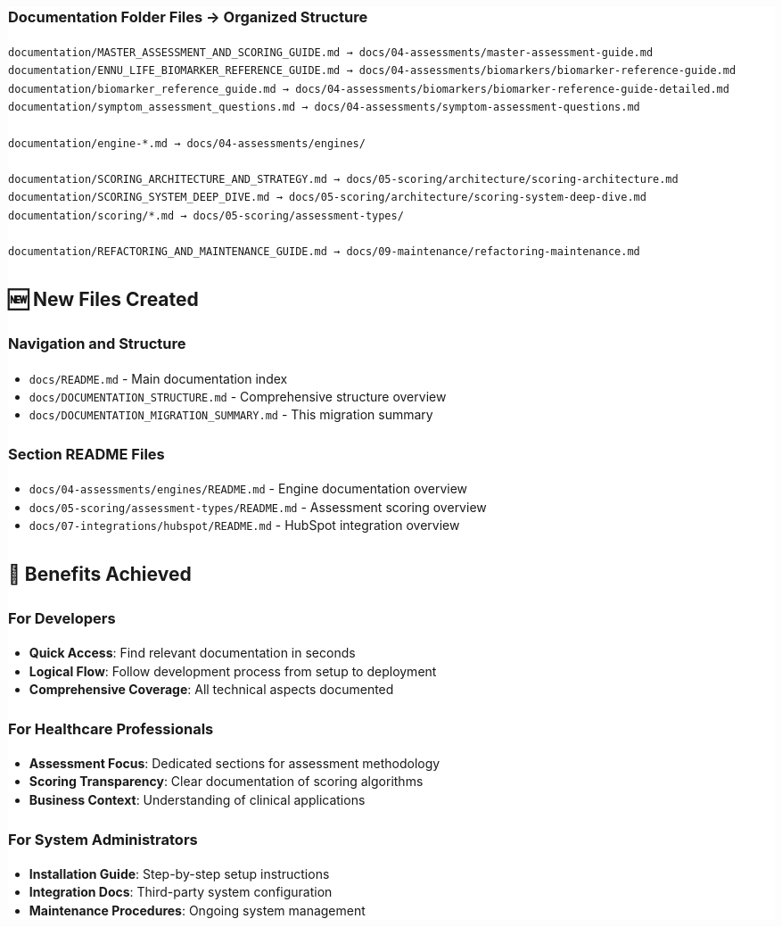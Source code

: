 ### Documentation Folder Files → Organized Structure
```
documentation/MASTER_ASSESSMENT_AND_SCORING_GUIDE.md → docs/04-assessments/master-assessment-guide.md
documentation/ENNU_LIFE_BIOMARKER_REFERENCE_GUIDE.md → docs/04-assessments/biomarkers/biomarker-reference-guide.md
documentation/biomarker_reference_guide.md → docs/04-assessments/biomarkers/biomarker-reference-guide-detailed.md
documentation/symptom_assessment_questions.md → docs/04-assessments/symptom-assessment-questions.md

documentation/engine-*.md → docs/04-assessments/engines/

documentation/SCORING_ARCHITECTURE_AND_STRATEGY.md → docs/05-scoring/architecture/scoring-architecture.md
documentation/SCORING_SYSTEM_DEEP_DIVE.md → docs/05-scoring/architecture/scoring-system-deep-dive.md
documentation/scoring/*.md → docs/05-scoring/assessment-types/

documentation/REFACTORING_AND_MAINTENANCE_GUIDE.md → docs/09-maintenance/refactoring-maintenance.md
```

## 🆕 New Files Created

### Navigation and Structure
- `docs/README.md` - Main documentation index
- `docs/DOCUMENTATION_STRUCTURE.md` - Comprehensive structure overview
- `docs/DOCUMENTATION_MIGRATION_SUMMARY.md` - This migration summary

### Section README Files
- `docs/04-assessments/engines/README.md` - Engine documentation overview
- `docs/05-scoring/assessment-types/README.md` - Assessment scoring overview
- `docs/07-integrations/hubspot/README.md` - HubSpot integration overview

## 🎯 Benefits Achieved

### For Developers
- **Quick Access**: Find relevant documentation in seconds
- **Logical Flow**: Follow development process from setup to deployment
- **Comprehensive Coverage**: All technical aspects documented

### For Healthcare Professionals
- **Assessment Focus**: Dedicated sections for assessment methodology
- **Scoring Transparency**: Clear documentation of scoring algorithms
- **Business Context**: Understanding of clinical applications

### For System Administrators
- **Installation Guide**: Step-by-step setup instructions
- **Integration Docs**: Third-party system configuration
- **Maintenance Procedures**: Ongoing system management
